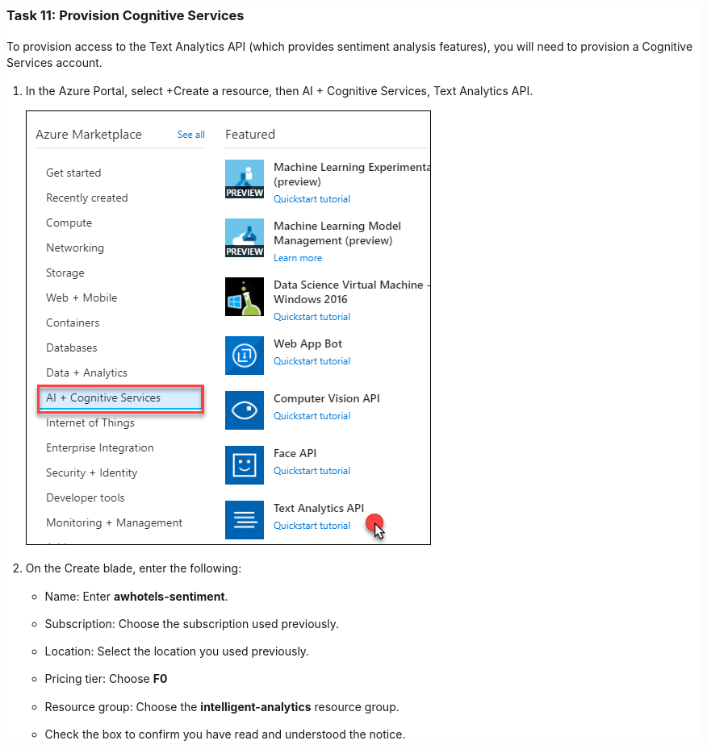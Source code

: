 ### Task 11: Provision Cognitive Services

To provision access to the Text Analytics API (which provides sentiment analysis features), you will need to provision a Cognitive Services account.

1.  In the Azure Portal, select +Create a resource, then AI + Cognitive Services, Text Analytics API.

    ![The New Azure Resource menu is shown, after clicking AI + Congnitive Services and then Text Analytics API.](images/Hands-onlabstep-by-step-Intelligentanalyticsimages/media/image67.png "New Azure resource AI + Cognitive Services")

2.  On the Create blade, enter the following:

    -   Name: Enter **awhotels-sentiment**.

    -   Subscription: Choose the subscription used previously.

    -   Location: Select the location you used previously.

    -   Pricing tier: Choose **F0**

    -   Resource group: Choose the **intelligent-analytics** resource group.

    -   Check the box to confirm you have read and understood the notice.
